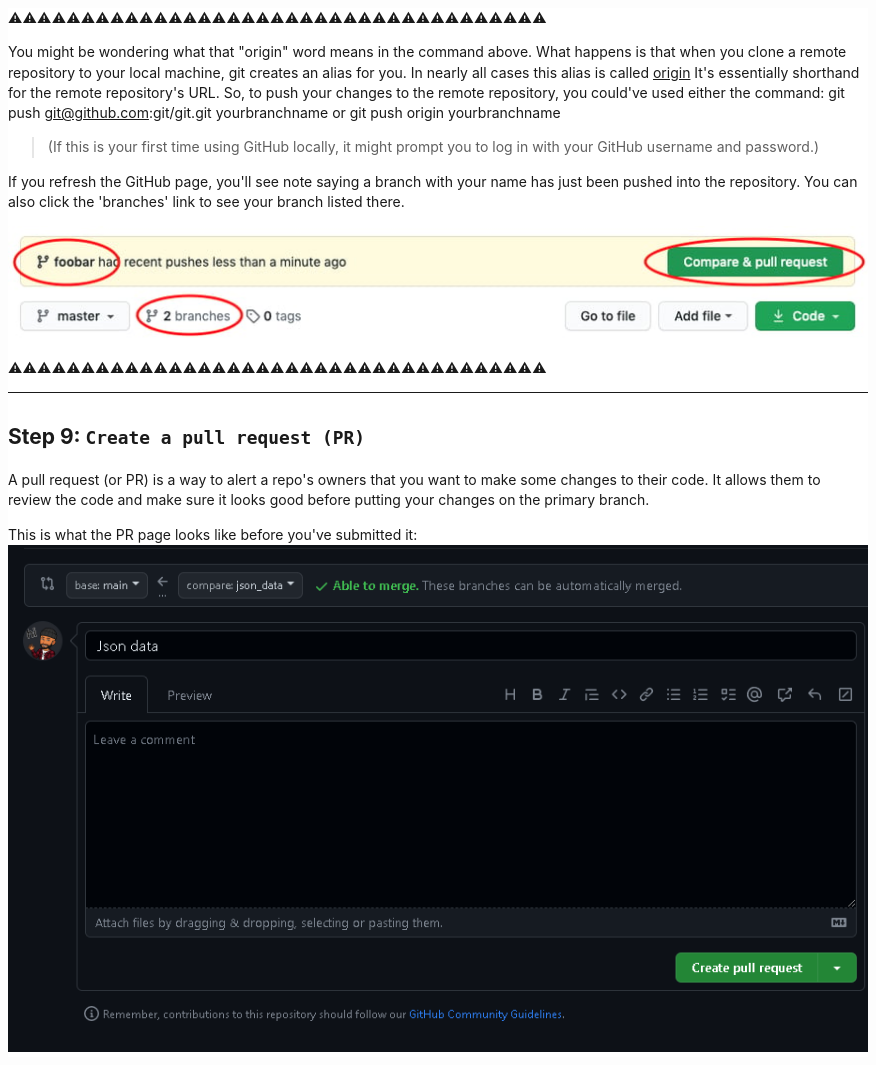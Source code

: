 ⚠️⚠️⚠️⚠️⚠️⚠️⚠️⚠️⚠️⚠️⚠️⚠️⚠️⚠️⚠️⚠️⚠️⚠️⚠️⚠️⚠️⚠️⚠️⚠️⚠️⚠️⚠️⚠️⚠️⚠️⚠️⚠️⚠️⚠️⚠️⚠️⚠️

You might be wondering what that "origin" word means in the command above. What happens is that when you clone a remote repository to your local machine, git creates an alias for you. In nearly all cases this alias is called [origin](https://git-scm.com/book/en/v2/Git-Basics-Working-with-Remotes) It's essentially shorthand for the remote repository's URL. So, to push your changes to the remote repository, you could've used either the command: git push git@github.com:git/git.git yourbranchname or git push origin yourbranchname

> (If this is your first time using GitHub locally, it might prompt you to log in with your GitHub username and password.)

If you refresh the GitHub page, you'll see note saying a branch with your name has just been pushed into the repository. You can also click the 'branches' link to see your branch listed there.

<img width="100%" src="images/git-branch.jpg">

⚠️⚠️⚠️⚠️⚠️⚠️⚠️⚠️⚠️⚠️⚠️⚠️⚠️⚠️⚠️⚠️⚠️⚠️⚠️⚠️⚠️⚠️⚠️⚠️⚠️⚠️⚠️⚠️⚠️⚠️⚠️⚠️⚠️⚠️⚠️⚠️⚠️
<hr>

## Step 9: `Create a pull request (PR)`

A pull request (or PR) is a way to alert a repo's owners that you want to make some changes to their code. It allows them to review the code and make sure it looks good before putting your changes on the primary branch.

This is what the PR page looks like before you've submitted it:
<img width="100%" src="images/github-pull.png">
